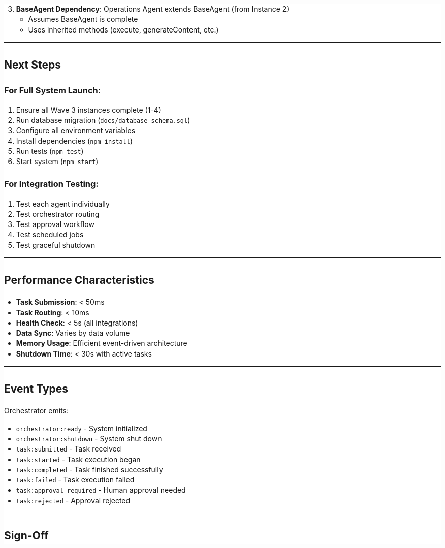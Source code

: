3. **BaseAgent Dependency**: Operations Agent extends BaseAgent (from Instance 2)
   - Assumes BaseAgent is complete
   - Uses inherited methods (execute, generateContent, etc.)

---

## Next Steps

### For Full System Launch:
1. Ensure all Wave 3 instances complete (1-4)
2. Run database migration (`docs/database-schema.sql`)
3. Configure all environment variables
4. Install dependencies (`npm install`)
5. Run tests (`npm test`)
6. Start system (`npm start`)

### For Integration Testing:
1. Test each agent individually
2. Test orchestrator routing
3. Test approval workflow
4. Test scheduled jobs
5. Test graceful shutdown

---

## Performance Characteristics

- **Task Submission**: < 50ms
- **Task Routing**: < 10ms
- **Health Check**: < 5s (all integrations)
- **Data Sync**: Varies by data volume
- **Memory Usage**: Efficient event-driven architecture
- **Shutdown Time**: < 30s with active tasks

---

## Event Types

Orchestrator emits:
- `orchestrator:ready` - System initialized
- `orchestrator:shutdown` - System shut down
- `task:submitted` - Task received
- `task:started` - Task execution began
- `task:completed` - Task finished successfully
- `task:failed` - Task execution failed
- `task:approval_required` - Human approval needed
- `task:rejected` - Approval rejected

---

## Sign-Off
